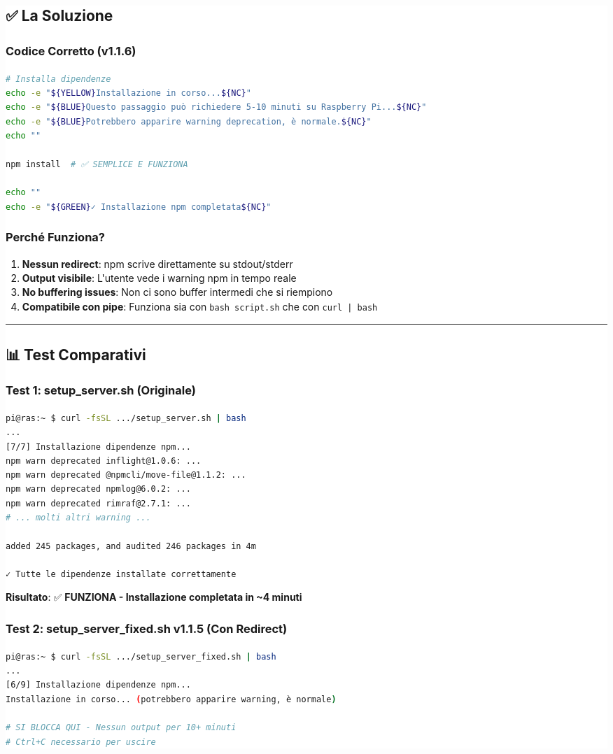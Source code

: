 ## ✅ La Soluzione

### Codice Corretto (v1.1.6)

```bash
# Installa dipendenze
echo -e "${YELLOW}Installazione in corso...${NC}"
echo -e "${BLUE}Questo passaggio può richiedere 5-10 minuti su Raspberry Pi...${NC}"
echo -e "${BLUE}Potrebbero apparire warning deprecation, è normale.${NC}"
echo ""

npm install  # ✅ SEMPLICE E FUNZIONA

echo ""
echo -e "${GREEN}✓ Installazione npm completata${NC}"
```

### Perché Funziona?

1. **Nessun redirect**: npm scrive direttamente su stdout/stderr
2. **Output visibile**: L'utente vede i warning npm in tempo reale
3. **No buffering issues**: Non ci sono buffer intermedi che si riempiono
4. **Compatibile con pipe**: Funziona sia con `bash script.sh` che con `curl | bash`

---

## 📊 Test Comparativi

### Test 1: setup_server.sh (Originale)

```bash
pi@ras:~ $ curl -fsSL .../setup_server.sh | bash
...
[7/7] Installazione dipendenze npm...
npm warn deprecated inflight@1.0.6: ...
npm warn deprecated @npmcli/move-file@1.1.2: ...
npm warn deprecated npmlog@6.0.2: ...
npm warn deprecated rimraf@2.7.1: ...
# ... molti altri warning ...

added 245 packages, and audited 246 packages in 4m

✓ Tutte le dipendenze installate correttamente
```

**Risultato**: ✅ **FUNZIONA - Installazione completata in ~4 minuti**

### Test 2: setup_server_fixed.sh v1.1.5 (Con Redirect)

```bash
pi@ras:~ $ curl -fsSL .../setup_server_fixed.sh | bash
...
[6/9] Installazione dipendenze npm...
Installazione in corso... (potrebbero apparire warning, è normale)

# SI BLOCCA QUI - Nessun output per 10+ minuti
# Ctrl+C necessario per uscire
```

